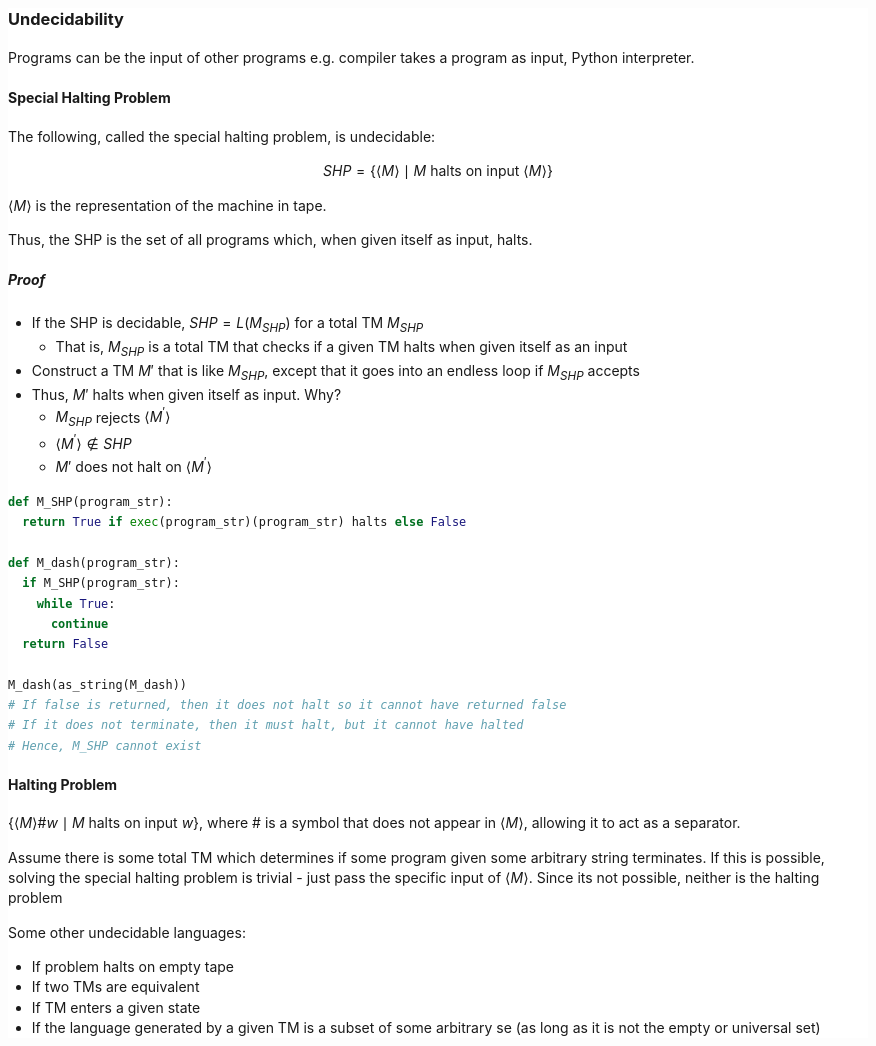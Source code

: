 ### Undecidability

Programs can be the input of other programs e.g. compiler takes a program as input, Python interpreter.

#### Special Halting Problem

The following, called the special halting problem, is undecidable:

$$
SHP = \{ \langle M\rangle \mid M \textrm{ halts on input } \langle M \rangle \}
$$

$\langle M\rangle$ is the representation of the machine in tape.

Thus, the SHP is the set of all programs which, when given itself as input, halts.

##### Proof

- If the SHP is decidable, $SHP = L(M_{SHP})$ for a total TM $M_{SHP}$
  - That is, $M_{SHP}$ is a total TM that checks if a given TM halts when given itself as an input
- Construct a TM $M′$ that is like $M_{SHP}$, except that it goes into an endless loop if $M_{SHP}$ accepts
- Thus, $M′$ halts when given itself as input. Why?
  - $M_{SHP}$ rejects $\langle M^′ \rangle$
  - $\langle M^′ \rangle \notin SHP$
  - $M′$ does not halt on $\langle M^′ \rangle$

```python
def M_SHP(program_str):
  return True if exec(program_str)(program_str) halts else False

def M_dash(program_str):
  if M_SHP(program_str):
    while True:
      continue
  return False

M_dash(as_string(M_dash))
# If false is returned, then it does not halt so it cannot have returned false
# If it does not terminate, then it must halt, but it cannot have halted
# Hence, M_SHP cannot exist
```

#### Halting Problem

$\{ \langle M \rangle \#w \mid M \textrm{ halts on input } w \}$, where $\#$ is a symbol that does not appear in $\langle M\rangle$, allowing it to act as a separator.

Assume there is some total TM which determines if some program given some arbitrary string terminates. If this is possible, solving the special halting problem is trivial - just pass the specific input of $\langle M \rangle$. Since its not possible, neither is the halting problem

Some other undecidable languages:

- If problem halts on empty tape
- If two TMs are equivalent
- If TM enters a given state
- If the language generated by a given TM is a subset of some arbitrary se (as long as it is not the empty or universal set)
